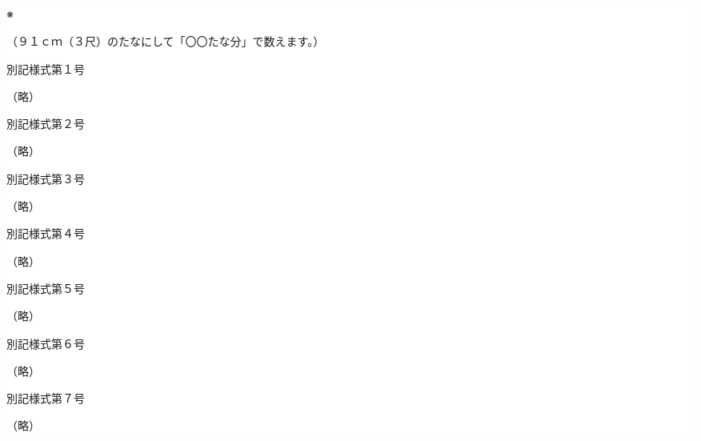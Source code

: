 ※

（９１ｃｍ（３尺）のたなにして「〇〇たな分」で数えます。）

別記様式第１号

（略）

別記様式第２号

（略）

別記様式第３号

（略）

別記様式第４号

（略）

別記様式第５号

（略）

別記様式第６号

（略）

別記様式第７号

（略）
